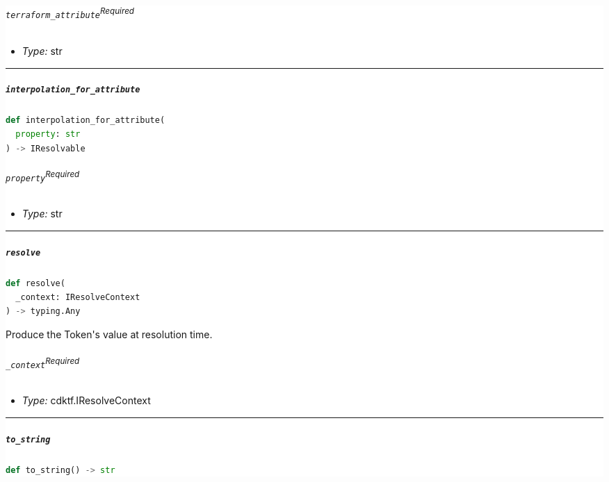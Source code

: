 ###### `terraform_attribute`<sup>Required</sup> <a name="terraform_attribute" id="@cdktf/provider-ionoscloud.dataIonoscloudLan.DataIonoscloudLanIpFailoverOutputReference.getStringMapAttribute.parameter.terraformAttribute"></a>

- *Type:* str

---

##### `interpolation_for_attribute` <a name="interpolation_for_attribute" id="@cdktf/provider-ionoscloud.dataIonoscloudLan.DataIonoscloudLanIpFailoverOutputReference.interpolationForAttribute"></a>

```python
def interpolation_for_attribute(
  property: str
) -> IResolvable
```

###### `property`<sup>Required</sup> <a name="property" id="@cdktf/provider-ionoscloud.dataIonoscloudLan.DataIonoscloudLanIpFailoverOutputReference.interpolationForAttribute.parameter.property"></a>

- *Type:* str

---

##### `resolve` <a name="resolve" id="@cdktf/provider-ionoscloud.dataIonoscloudLan.DataIonoscloudLanIpFailoverOutputReference.resolve"></a>

```python
def resolve(
  _context: IResolveContext
) -> typing.Any
```

Produce the Token's value at resolution time.

###### `_context`<sup>Required</sup> <a name="_context" id="@cdktf/provider-ionoscloud.dataIonoscloudLan.DataIonoscloudLanIpFailoverOutputReference.resolve.parameter._context"></a>

- *Type:* cdktf.IResolveContext

---

##### `to_string` <a name="to_string" id="@cdktf/provider-ionoscloud.dataIonoscloudLan.DataIonoscloudLanIpFailoverOutputReference.toString"></a>

```python
def to_string() -> str
```
